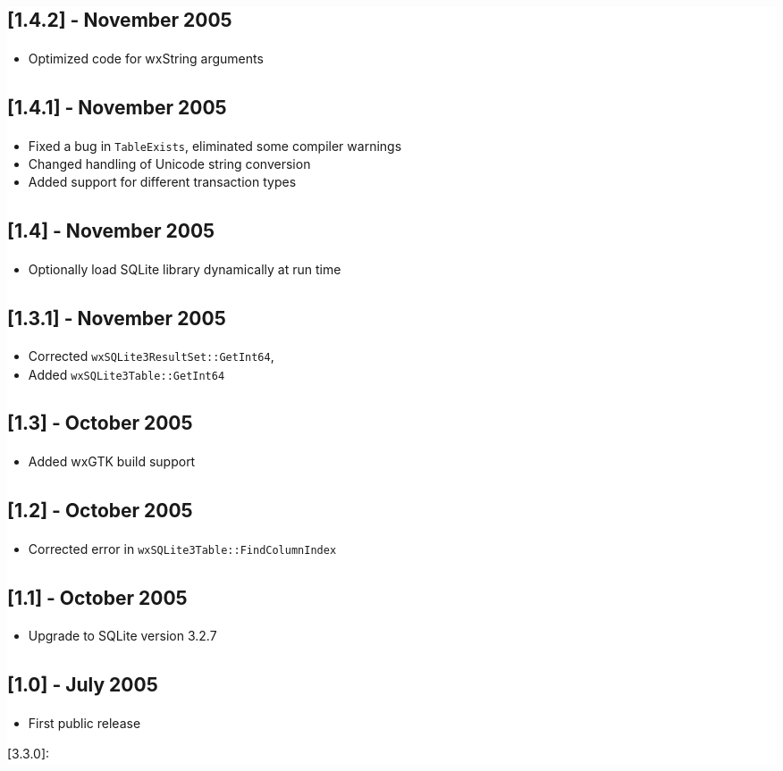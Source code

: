 ## [1.4.2] - November 2005

- Optimized code for wxString arguments

## [1.4.1] - November 2005

- Fixed a bug in `TableExists`, eliminated some compiler warnings
- Changed handling of Unicode string conversion
- Added support for different transaction types

## [1.4] - November 2005

- Optionally load SQLite library dynamically at run time

## [1.3.1] - November 2005

- Corrected `wxSQLite3ResultSet::GetInt64`,
- Added `wxSQLite3Table::GetInt64`

## [1.3] - October 2005

- Added wxGTK build support

## [1.2] - October 2005

- Corrected error in `wxSQLite3Table::FindColumnIndex`

## [1.1] - October 2005

- Upgrade to SQLite version 3.2.7

## [1.0] - July 2005

- First public release

[Unreleased]: ../../compare/v4.10.11...HEAD
[4.10.11]: ../../compare/v4.10.10...v4.10.11
[4.10.10]: ../../compare/v4.10.9...v4.10.10
[4.10.9]: ../../compare/v4.10.8...v4.10.9
[4.10.8]: ../../compare/v4.10.7...v4.10.8
[4.10.7]: ../../compare/v4.10.6...v4.10.7
[4.10.6]: ../../compare/v4.10.5...v4.10.6
[4.10.5]: ../../compare/v4.10.4...v4.10.5
[4.10.4]: ../../compare/v4.10.3...v4.10.4
[4.10.3]: ../../compare/v4.10.2...v4.10.3
[4.10.2]: ../../compare/v4.10.1...v4.10.2
[4.10.1]: ../../compare/v4.10.0...v4.10.1
[4.10.0]: ../../compare/v4.9.12...v4.10.0
[4.9.12]: ../../compare/v4.9.11...v4.9.12
[4.9.11]: ../../compare/v4.9.10...v4.9.11
[4.9.10]: ../../compare/v4.9.9...v4.9.10
[4.9.9]: ../../compare/v4.9.8...v4.9.9
[4.9.8]: ../../compare/v4.9.7...v4.9.8
[4.9.7]: ../../compare/v4.9.6...v4.9.7
[4.9.6]: ../../compare/v4.9.5...v4.9.6
[4.9.5]: ../../compare/v4.9.4...v4.9.5
[4.9.4]: ../../compare/v4.9.3...v4.9.4
[4.9.3]: ../../compare/v4.9.2...v4.9.3
[4.9.2]: ../../compare/v4.9.1...v4.9.2
[4.9.1]: ../../compare/v4.9.0...v4.9.1
[4.9.0]: ../../compare/v4.8.2...v4.9.0
[4.8.2]: ../../compare/v4.8.1...v4.8.2
[4.8.1]: ../../compare/v4.8.0...v4.8.1
[4.8.0]: ../../compare/v4.7.9...v4.8.0
[4.7.9]: ../../compare/v4.7.8...v4.7.9
[4.7.8]: ../../compare/v4.7.7...v4.7.8
[4.7.7]: ../../compare/v4.7.6...v4.7.7
[4.7.6]: ../../compare/v4.7.5...v4.7.6
[4.7.5]: ../../compare/v4.7.4...v4.7.5
[4.7.4]: ../../compare/v4.7.3...v4.7.4
[4.7.3]: ../../compare/v4.7.2...v4.7.3
[4.7.2]: ../../compare/v4.7.1...v4.7.2
[4.7.1]: ../../compare/v4.7.0...v4.7.1
[4.7.0]: ../../compare/v4.6.10...v4.7.0
[4.6.10]: ../../compare/v4.6.9...v4.6.10
[4.6.9]: ../../compare/v4.6.8...v4.6.9
[4.6.8]: ../../compare/v4.6.7...v4.6.8
[4.6.7]: ../../compare/v4.6.6...v4.6.7
[4.6.6]: ../../compare/v4.6.5...v4.6.6
[4.6.5]: ../../compare/v4.6.4...v4.6.5
[4.6.4]: ../../compare/v4.6.3...v4.6.4
[4.6.3]: ../../compare/v4.6.2...v4.6.3
[4.6.2]: ../../compare/v4.6.1...v4.6.2
[4.6.1]: ../../compare/v4.6.0...v4.6.1
[4.6.0]: ../../compare/v4.5.1...v4.6.0
[4.5.1]: ../../compare/v4.5.0...v4.5.1
[4.5.0]: ../../compare/v4.4.8...v4.5.0
[4.4.8]: ../../compare/v4.4.7...v4.4.8
[4.4.7]: ../../compare/v4.4.6...v4.4.7
[4.4.6]: ../../compare/v4.4.5...v4.4.6
[4.4.5]: ../../compare/v4.4.4...v4.4.5
[4.4.4]: ../../compare/v4.4.3...v4.4.4
[4.4.3]: ../../compare/v4.4.2...v4.4.3
[4.4.2]: ../../compare/v4.4.1...v4.4.2
[4.4.1]: ../../compare/v4.4.0...v4.4.1
[4.4.0]: ../../compare/v4.3.0...v4.4.0
[4.3.0]: ../../compare/v4.2.0...v4.3.0
[4.2.0]: ../../compare/v4.1.1...v4.2.0
[4.1.1]: ../../compare/v4.1.0...v4.1.1
[4.1.0]: ../../compare/v4.0.4...v4.1.0
[4.0.4]: ../../compare/v4.0.3...v4.0.4
[4.0.3]: ../../compare/v4.0.2...v4.0.3
[4.0.2]: ../../compare/v4.0.1...v4.0.2
[4.0.1]: ../../compare/v4.0.0...v4.0.1
[4.0.0]: ../../compare/v3.5.9...v4.0.0
[3.5.9]: ../../compare/v3.5.8...v3.5.9
[3.5.8]: ../../compare/v3.5.7...v3.5.8
[3.5.7]: ../../compare/v3.5.6...v3.5.7
[3.5.6]: ../../compare/v3.5.5...v3.5.6
[3.5.5]: ../../compare/v3.5.4...v3.5.5
[3.5.4]: ../../compare/v3.5.3...v3.5.4
[3.5.3]: ../../compare/v3.5.2...v3.5.3
[3.5.2]: ../../compare/v3.5.1...v3.5.2
[3.5.1]: ../../compare/v3.5.0...v3.5.1
[3.5.0]: ../../compare/v3.4.1...v3.5.0
[3.4.1]: ../../compare/v3.4.0...v3.4.1
[3.4.0]: ../../compare/v3.3.1...v3.4.0
[3.3.1]: ../../compare/v3.3.0...v3.3.1
[3.3.0]:
